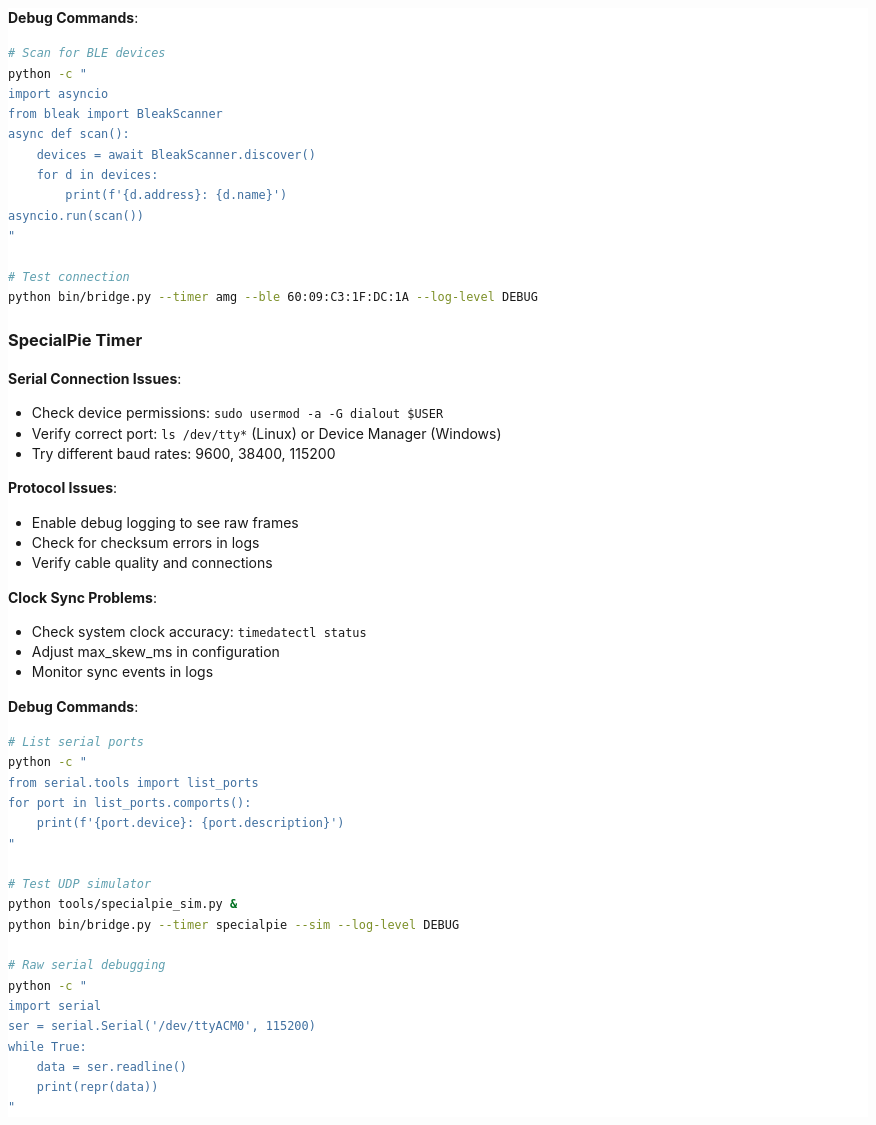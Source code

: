 **Debug Commands**:
```bash
# Scan for BLE devices
python -c "
import asyncio
from bleak import BleakScanner
async def scan():
    devices = await BleakScanner.discover()
    for d in devices:
        print(f'{d.address}: {d.name}')
asyncio.run(scan())
"

# Test connection
python bin/bridge.py --timer amg --ble 60:09:C3:1F:DC:1A --log-level DEBUG
```

### SpecialPie Timer

**Serial Connection Issues**:
- Check device permissions: `sudo usermod -a -G dialout $USER`
- Verify correct port: `ls /dev/tty*` (Linux) or Device Manager (Windows)
- Try different baud rates: 9600, 38400, 115200

**Protocol Issues**:
- Enable debug logging to see raw frames
- Check for checksum errors in logs
- Verify cable quality and connections

**Clock Sync Problems**:
- Check system clock accuracy: `timedatectl status`
- Adjust max_skew_ms in configuration
- Monitor sync events in logs

**Debug Commands**:
```bash
# List serial ports
python -c "
from serial.tools import list_ports
for port in list_ports.comports():
    print(f'{port.device}: {port.description}')
"

# Test UDP simulator
python tools/specialpie_sim.py &
python bin/bridge.py --timer specialpie --sim --log-level DEBUG

# Raw serial debugging
python -c "
import serial
ser = serial.Serial('/dev/ttyACM0', 115200)
while True:
    data = ser.readline()
    print(repr(data))
"
```
